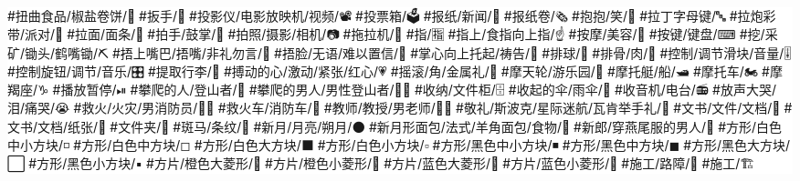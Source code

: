 #扭曲食品/椒盐卷饼/🥨
#扳手/🔧
#投影仪/电影放映机/视频/📽
#投票箱/🗳
#报纸/新闻/📰
#报纸卷/🗞
#抱抱/笑/🤗
#拉丁字母键/🔤
#拉炮彩带/派对/🎉
#拉面/面条/🍜
#拍手/鼓掌/👏
#拍照/摄影/相机/📷
#拖拉机/🚜
#指/🈯
#指上/食指向上指/☝
#按摩/美容/💆
#按键/键盘/⌨
#挖/采矿/锄头/鹤嘴锄/⛏
#捂上嘴巴/捂嘴/非礼勿言/🙊
#捂脸/无语/难以置信/🤦
#掌心向上托起/祷告/🤲
#排球/🏐
#排骨/肉/🍖
#控制/调节滑块/音量/🎚
#控制旋钮/调节/音乐/🎛
#提取行李/🛄
#搏动的心/激动/紧张/红心/💗
#摇滚/角/金属礼/🤘
#摩天轮/游乐园/🎡
#摩托艇/船/🛥
#摩托车/🏍
#摩羯座/♑
#播放暂停/⏯
#攀爬的人/登山者/🧗
#攀爬的男人/男性登山者/🧗‍♂
#收纳/文件柜/🗄
#收起的伞/雨伞/🌂
#收音机/电台/📻
#放声大哭/泪/痛哭/😭
#救火/火灾/男消防员/👨‍🚒
#救火车/消防车/🚒
#教师/教授/男老师/👨‍🏫
#敬礼/斯波克/星际迷航/瓦肯举手礼/🖖
#文书/文件/文档/📄
#文书/文档/纸张/📃
#文件夹/📁
#斑马/条纹/🦓
#新月/月亮/朔月/🌑
#新月形面包/法式/羊角面包/食物/🥐
#新郎/穿燕尾服的男人/🤵
#方形/白色中小方块/◽
#方形/白色中方块/◻
#方形/白色大方块/⬛
#方形/白色小方块/▫
#方形/黑色中小方块/◾
#方形/黑色中方块/◼
#方形/黑色大方块/⬜
#方形/黑色小方块/▪
#方片/橙色大菱形/🔶
#方片/橙色小菱形/🔸
#方片/蓝色大菱形/🔷
#方片/蓝色小菱形/🔹
#施工/路障/🚧
#施工/🏗